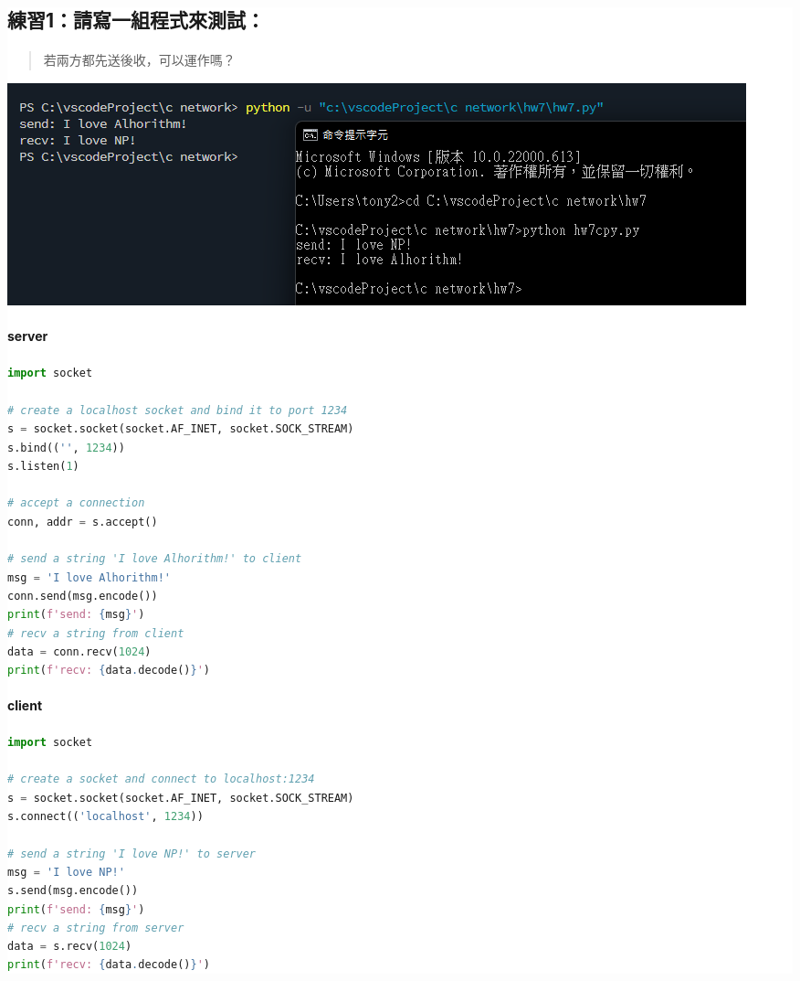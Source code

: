 ## 練習1：請寫一組程式來測試：

> 若兩方都先送後收，可以運作嗎？

![](imgs/p1.png)

#### server
```py
import socket

# create a localhost socket and bind it to port 1234
s = socket.socket(socket.AF_INET, socket.SOCK_STREAM)
s.bind(('', 1234))
s.listen(1)

# accept a connection
conn, addr = s.accept()

# send a string 'I love Alhorithm!' to client
msg = 'I love Alhorithm!'
conn.send(msg.encode())
print(f'send: {msg}')
# recv a string from client
data = conn.recv(1024)
print(f'recv: {data.decode()}')
```

#### client
```py
import socket

# create a socket and connect to localhost:1234
s = socket.socket(socket.AF_INET, socket.SOCK_STREAM)
s.connect(('localhost', 1234))

# send a string 'I love NP!' to server
msg = 'I love NP!'
s.send(msg.encode())
print(f'send: {msg}')
# recv a string from server
data = s.recv(1024)
print(f'recv: {data.decode()}')
```
